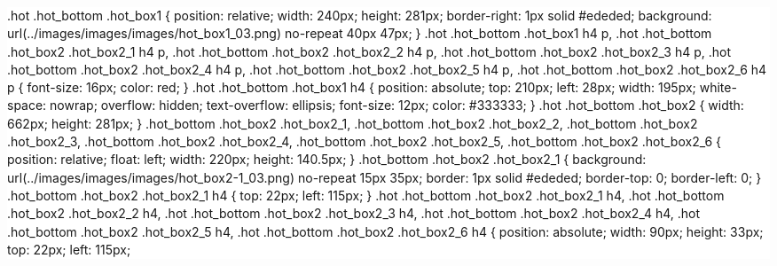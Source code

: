 .hot .hot_bottom .hot_box1 {
    position: relative;
    width: 240px;
    height: 281px;
    border-right: 1px solid #ededed;
    background: url(../images/images/images/hot_box1_03.png) no-repeat 40px 47px;
}
.hot .hot_bottom .hot_box1 h4 p,
.hot .hot_bottom .hot_box2 .hot_box2_1 h4 p,
.hot .hot_bottom .hot_box2 .hot_box2_2 h4 p,
.hot .hot_bottom .hot_box2 .hot_box2_3 h4 p,
.hot .hot_bottom .hot_box2 .hot_box2_4 h4 p,
.hot .hot_bottom .hot_box2 .hot_box2_5 h4 p,
.hot .hot_bottom .hot_box2 .hot_box2_6 h4 p {
    font-size: 16px;
    color: red;
}
.hot .hot_bottom .hot_box1 h4 {
    position: absolute;
    top: 210px;
    left: 28px;
    width: 195px;
    white-space: nowrap;
    overflow: hidden;
    text-overflow: ellipsis;
    font-size: 12px;
    color: #333333;
}
.hot .hot_bottom .hot_box2 {
    width: 662px;
    height: 281px;
}
.hot_bottom .hot_box2 .hot_box2_1,
.hot_bottom .hot_box2 .hot_box2_2,
.hot_bottom .hot_box2 .hot_box2_3,
.hot_bottom .hot_box2 .hot_box2_4,
.hot_bottom .hot_box2 .hot_box2_5,
.hot_bottom .hot_box2 .hot_box2_6 {
    position: relative;
    float: left;
    width: 220px;
    height: 140.5px;
}
.hot_bottom .hot_box2 .hot_box2_1 {
    background: url(../images/images/images/hot_box2-1_03.png) no-repeat 15px 35px;
    border: 1px solid #ededed;
    border-top: 0;
    border-left: 0;
}
.hot_bottom .hot_box2 .hot_box2_1 h4 {
    top: 22px;
    left: 115px;
}
.hot .hot_bottom .hot_box2 .hot_box2_1 h4,
.hot .hot_bottom .hot_box2 .hot_box2_2 h4,
.hot .hot_bottom .hot_box2 .hot_box2_3 h4,
.hot .hot_bottom .hot_box2 .hot_box2_4 h4,
.hot .hot_bottom .hot_box2 .hot_box2_5 h4,
.hot .hot_bottom .hot_box2 .hot_box2_6 h4 {
    position: absolute;
    width: 90px;
    height: 33px;
    top: 22px;
    left: 115px;